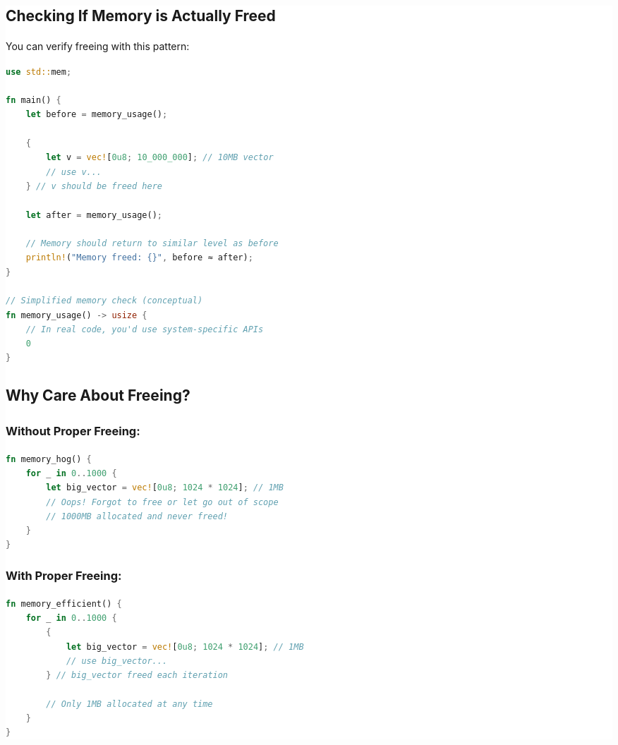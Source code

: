 ## Checking If Memory is Actually Freed

You can verify freeing with this pattern:
```rust
use std::mem;

fn main() {
    let before = memory_usage();
    
    {
        let v = vec![0u8; 10_000_000]; // 10MB vector
        // use v...
    } // v should be freed here
    
    let after = memory_usage();
    
    // Memory should return to similar level as before
    println!("Memory freed: {}", before ≈ after);
}

// Simplified memory check (conceptual)
fn memory_usage() -> usize {
    // In real code, you'd use system-specific APIs
    0
}
```

## Why Care About Freeing?

### Without Proper Freeing:
```rust
fn memory_hog() {
    for _ in 0..1000 {
        let big_vector = vec![0u8; 1024 * 1024]; // 1MB
        // Oops! Forgot to free or let go out of scope
        // 1000MB allocated and never freed!
    }
}
```

### With Proper Freeing:
```rust
fn memory_efficient() {
    for _ in 0..1000 {
        {
            let big_vector = vec![0u8; 1024 * 1024]; // 1MB
            // use big_vector...
        } // big_vector freed each iteration
        
        // Only 1MB allocated at any time
    }
}
```
